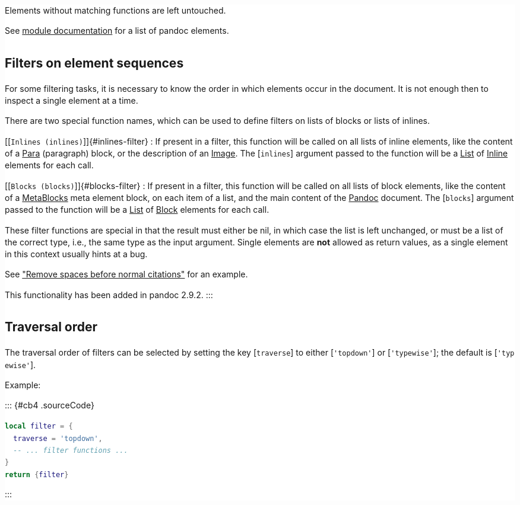 Elements without matching functions are left untouched.

See [module documentation](#module-pandoc) for a list of pandoc
elements.

## Filters on element sequences

For some filtering tasks, it is necessary to know the order in which
elements occur in the document. It is not enough then to inspect a
single element at a time.

There are two special function names, which can be used to define
filters on lists of blocks or lists of inlines.

[[`Inlines (inlines)`]]{#inlines-filter}
:   If present in a filter, this function will be called on all lists of
    inline elements, like the content of a [Para](#type-para)
    (paragraph) block, or the description of an [Image](#type-image).
    The [`inlines`] argument passed to the function will be a
    [List](#type-list) of [Inline](#type-inline) elements for each call.

[[`Blocks (blocks)`]]{#blocks-filter}
:   If present in a filter, this function will be called on all lists of
    block elements, like the content of a [MetaBlocks](#type-metablocks)
    meta element block, on each item of a list, and the main content of
    the [Pandoc](#type-pandoc) document. The [`blocks`]
    argument passed to the function will be a [List](#type-list) of
    [Block](#type-block) elements for each call.

These filter functions are special in that the result must either be
nil, in which case the list is left unchanged, or must be a list of the
correct type, i.e., the same type as the input argument. Single elements
are **not** allowed as return values, as a single element in this
context usually hints at a bug.

See ["Remove spaces before normal
citations"](#remove-spaces-before-citations) for an example.

This functionality has been added in pandoc 2.9.2.
:::

## Traversal order

The traversal order of filters can be selected by setting the key
[`traverse`] to either [`'topdown'`] or
[`'typewise'`]; the default is [`'typewise'`].

Example:

::: {#cb4 .sourceCode}
```lua
local filter = {
  traverse = 'topdown',
  -- ... filter functions ...
}
return {filter}
```
:::
